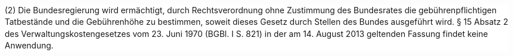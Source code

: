 </div>

<div class="jurAbsatz">

(2) Die Bundesregierung wird ermächtigt, durch Rechtsverordnung ohne
Zustimmung des Bundesrates die gebührenpflichtigen Tatbestände und die
Gebührenhöhe zu bestimmen, soweit dieses Gesetz durch Stellen des Bundes
ausgeführt wird. § 15 Absatz 2 des Verwaltungskostengesetzes vom 23.
Juni 1970 (BGBl. I S. 821) in der am 14. August 2013 geltenden Fassung
findet keine Anwendung.

</div>

</div>

</div>

</div>
